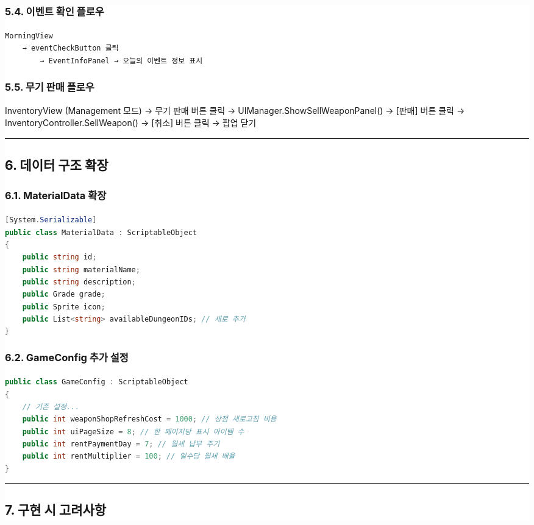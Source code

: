```
```

### 5.4. 이벤트 확인 플로우
```
MorningView 
    → eventCheckButton 클릭 
        → EventInfoPanel → 오늘의 이벤트 정보 표시
```

### 5.5. 무기 판매 플로우
InventoryView (Management 모드)
→ 무기 판매 버튼 클릭
→ UIManager.ShowSellWeaponPanel()
→ [판매] 버튼 클릭 → InventoryController.SellWeapon()
→ [취소] 버튼 클릭 → 팝업 닫기

---

## 6. 데이터 구조 확장

### 6.1. MaterialData 확장
```csharp
[System.Serializable]
public class MaterialData : ScriptableObject 
{
    public string id;
    public string materialName;
    public string description;
    public Grade grade;
    public Sprite icon;
    public List<string> availableDungeonIDs; // 새로 추가
}
```

### 6.2. GameConfig 추가 설정
```csharp
public class GameConfig : ScriptableObject
{
    // 기존 설정...
    public int weaponShopRefreshCost = 1000; // 상점 새로고침 비용
    public int uiPageSize = 8; // 한 페이지당 표시 아이템 수
    public int rentPaymentDay = 7; // 월세 납부 주기
    public int rentMultiplier = 100; // 일수당 월세 배율
}
```

---

## 7. 구현 시 고려사항
